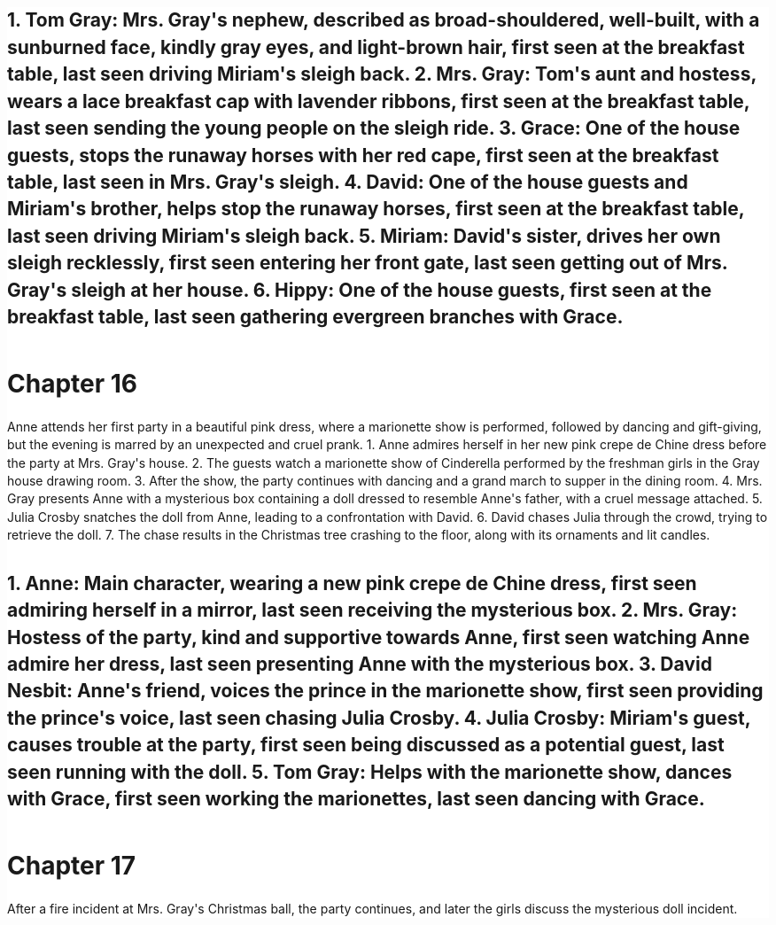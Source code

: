 <characters>1. Tom Gray: Mrs. Gray's nephew, described as broad-shouldered, well-built, with a sunburned face, kindly gray eyes, and light-brown hair, first seen at the breakfast table, last seen driving Miriam's sleigh back.
2. Mrs. Gray: Tom's aunt and hostess, wears a lace breakfast cap with lavender ribbons, first seen at the breakfast table, last seen sending the young people on the sleigh ride.
3. Grace: One of the house guests, stops the runaway horses with her red cape, first seen at the breakfast table, last seen in Mrs. Gray's sleigh.
4. David: One of the house guests and Miriam's brother, helps stop the runaway horses, first seen at the breakfast table, last seen driving Miriam's sleigh back.
5. Miriam: David's sister, drives her own sleigh recklessly, first seen entering her front gate, last seen getting out of Mrs. Gray's sleigh at her house.
6. Hippy: One of the house guests, first seen at the breakfast table, last seen gathering evergreen branches with Grace.</characters>
----------------
# Chapter 16
<synopsis>
Anne attends her first party in a beautiful pink dress, where a marionette show is performed, followed by dancing and gift-giving, but the evening is marred by an unexpected and cruel prank.
</synopsis>

<events>
1. Anne admires herself in her new pink crepe de Chine dress before the party at Mrs. Gray's house.
2. The guests watch a marionette show of Cinderella performed by the freshman girls in the Gray house drawing room.
3. After the show, the party continues with dancing and a grand march to supper in the dining room.
4. Mrs. Gray presents Anne with a mysterious box containing a doll dressed to resemble Anne's father, with a cruel message attached.
5. Julia Crosby snatches the doll from Anne, leading to a confrontation with David.
6. David chases Julia through the crowd, trying to retrieve the doll.
7. The chase results in the Christmas tree crashing to the floor, along with its ornaments and lit candles.
</events>

<characters>1. Anne: Main character, wearing a new pink crepe de Chine dress, first seen admiring herself in a mirror, last seen receiving the mysterious box.
2. Mrs. Gray: Hostess of the party, kind and supportive towards Anne, first seen watching Anne admire her dress, last seen presenting Anne with the mysterious box.
3. David Nesbit: Anne's friend, voices the prince in the marionette show, first seen providing the prince's voice, last seen chasing Julia Crosby.
4. Julia Crosby: Miriam's guest, causes trouble at the party, first seen being discussed as a potential guest, last seen running with the doll.
5. Tom Gray: Helps with the marionette show, dances with Grace, first seen working the marionettes, last seen dancing with Grace.</characters>
----------------
# Chapter 17
<synopsis>
After a fire incident at Mrs. Gray's Christmas ball, the party continues, and later the girls discuss the mysterious doll incident.
</synopsis>
